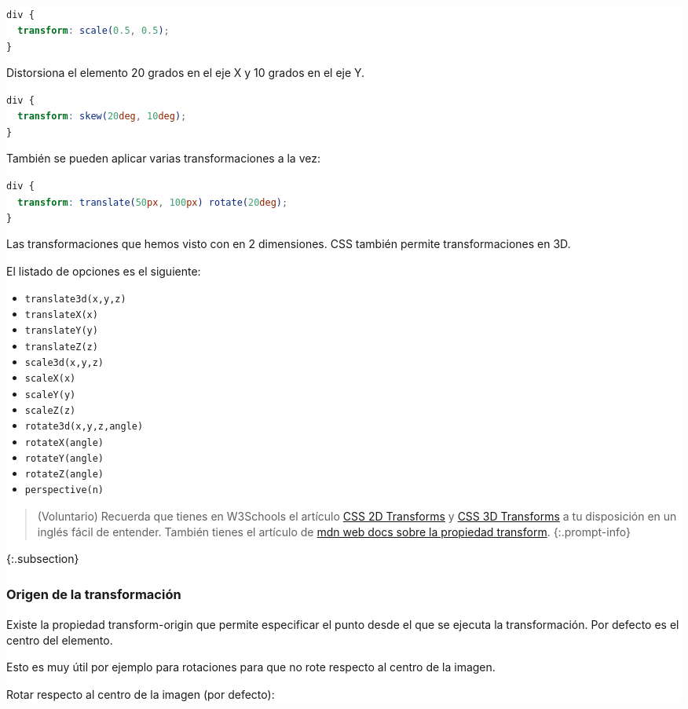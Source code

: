 ```css
div {
  transform: scale(0.5, 0.5);
}
```

Distorsiona el elemento 20 grados en el eje X y 10 grados en el eje Y.

```css
div {
  transform: skew(20deg, 10deg);
}
```

También se pueden aplicar varias transformaciones a la vez:

```css
div {
  transform: translate(50px, 100px) rotate(20deg);
}
```

Las transformaciones que hemos visto con en 2 dimensiones. CSS también permite transformaciones en 3D.

El listado de opciones es el siguiente:

- `translate3d(x,y,z)`
- `translateX(x)`
- `translateY(y)`
- `translateZ(z)`
- `scale3d(x,y,z)`
- `scaleX(x)`
- `scaleY(y)`
- `scaleZ(z)`
- `rotate3d(x,y,z,angle)`
- `rotateX(angle)`
- `rotateY(angle)`
- `rotateZ(angle)`
- `perspective(n)`

> (Voluntario) Recuerda que tienes en W3Schools el artículo [CSS 2D Transforms](https://www.w3schools.com/css/css3_2dtransforms.asp) y [CSS 3D Transforms](https://www.w3schools.com/css/css3_3dtransforms.asp) a tu disposición en un inglés fácil de entender. También tienes el artículo de [mdn web docs sobre la propiedad transform](https://developer.mozilla.org/es/docs/Web/CSS/transform).
{:.prompt-info}

{:.subsection}
### Origen de la transformación

Existe la propiedad transform-origin que permite especificar el punto desde el que se ejecuta la transformación. Por defecto es el centro del elemento.

Esto es muy útil por ejemplo para rotaciones para que no rote respecto al centro de la imagen.

Rotar respecto al centro de la imagen (por defecto):
